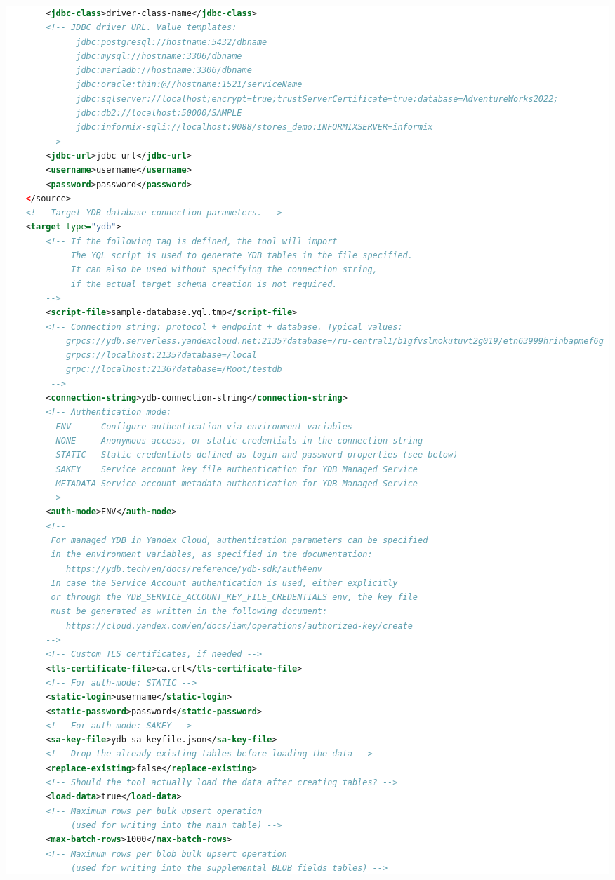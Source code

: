```xml
        <jdbc-class>driver-class-name</jdbc-class>
        <!-- JDBC driver URL. Value templates:
              jdbc:postgresql://hostname:5432/dbname
              jdbc:mysql://hostname:3306/dbname
              jdbc:mariadb://hostname:3306/dbname
              jdbc:oracle:thin:@//hostname:1521/serviceName
              jdbc:sqlserver://localhost;encrypt=true;trustServerCertificate=true;database=AdventureWorks2022;
              jdbc:db2://localhost:50000/SAMPLE
              jdbc:informix-sqli://localhost:9088/stores_demo:INFORMIXSERVER=informix
        -->
        <jdbc-url>jdbc-url</jdbc-url>
        <username>username</username>
        <password>password</password>
    </source>
    <!-- Target YDB database connection parameters. -->
    <target type="ydb">
        <!-- If the following tag is defined, the tool will import
             The YQL script is used to generate YDB tables in the file specified.
             It can also be used without specifying the connection string,
             if the actual target schema creation is not required.
        -->
        <script-file>sample-database.yql.tmp</script-file>
        <!-- Connection string: protocol + endpoint + database. Typical values:
            grpcs://ydb.serverless.yandexcloud.net:2135?database=/ru-central1/b1gfvslmokutuvt2g019/etn63999hrinbapmef6g
            grpcs://localhost:2135?database=/local
            grpc://localhost:2136?database=/Root/testdb
         -->
        <connection-string>ydb-connection-string</connection-string>
        <!-- Authentication mode:
          ENV      Configure authentication via environment variables
          NONE     Anonymous access, or static credentials in the connection string
          STATIC   Static credentials defined as login and password properties (see below)
          SAKEY    Service account key file authentication for YDB Managed Service
          METADATA Service account metadata authentication for YDB Managed Service
        -->
        <auth-mode>ENV</auth-mode>
        <!--
         For managed YDB in Yandex Cloud, authentication parameters can be specified
         in the environment variables, as specified in the documentation:
            https://ydb.tech/en/docs/reference/ydb-sdk/auth#env
         In case the Service Account authentication is used, either explicitly
         or through the YDB_SERVICE_ACCOUNT_KEY_FILE_CREDENTIALS env, the key file
         must be generated as written in the following document:
            https://cloud.yandex.com/en/docs/iam/operations/authorized-key/create
        -->
        <!-- Custom TLS certificates, if needed -->
        <tls-certificate-file>ca.crt</tls-certificate-file>
        <!-- For auth-mode: STATIC -->
        <static-login>username</static-login>
        <static-password>password</static-password>
        <!-- For auth-mode: SAKEY -->
        <sa-key-file>ydb-sa-keyfile.json</sa-key-file>
        <!-- Drop the already existing tables before loading the data -->
        <replace-existing>false</replace-existing>
        <!-- Should the tool actually load the data after creating tables? -->
        <load-data>true</load-data>
        <!-- Maximum rows per bulk upsert operation
             (used for writing into the main table) -->
        <max-batch-rows>1000</max-batch-rows>
        <!-- Maximum rows per blob bulk upsert operation
             (used for writing into the supplemental BLOB fields tables) -->
```
